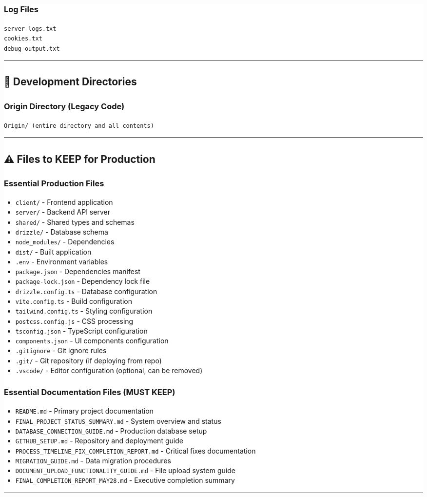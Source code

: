 ### Log Files
```
server-logs.txt
cookies.txt
debug-output.txt
```

---

## 📁 Development Directories

### Origin Directory (Legacy Code)
```
Origin/ (entire directory and all contents)
```

---

## ⚠️ Files to KEEP for Production

### Essential Production Files
- `client/` - Frontend application
- `server/` - Backend API server
- `shared/` - Shared types and schemas
- `drizzle/` - Database schema
- `node_modules/` - Dependencies
- `dist/` - Built application
- `.env` - Environment variables
- `package.json` - Dependencies manifest
- `package-lock.json` - Dependency lock file
- `drizzle.config.ts` - Database configuration
- `vite.config.ts` - Build configuration
- `tailwind.config.ts` - Styling configuration
- `postcss.config.js` - CSS processing
- `tsconfig.json` - TypeScript configuration
- `components.json` - UI components configuration
- `.gitignore` - Git ignore rules
- `.git/` - Git repository (if deploying from repo)
- `.vscode/` - Editor configuration (optional, can be removed)

### Essential Documentation Files (MUST KEEP)
- `README.md` - Primary project documentation
- `FINAL_PROJECT_STATUS_SUMMARY.md` - System overview and status
- `DATABASE_CONNECTION_GUIDE.md` - Production database setup
- `GITHUB_SETUP.md` - Repository and deployment guide
- `PROCESS_TIMELINE_FIX_COMPLETION_REPORT.md` - Critical fixes documentation
- `MIGRATION_GUIDE.md` - Data migration procedures
- `DOCUMENT_UPLOAD_FUNCTIONALITY_GUIDE.md` - File upload system guide
- `FINAL_COMPLETION_REPORT_MAY28.md` - Executive completion summary

---